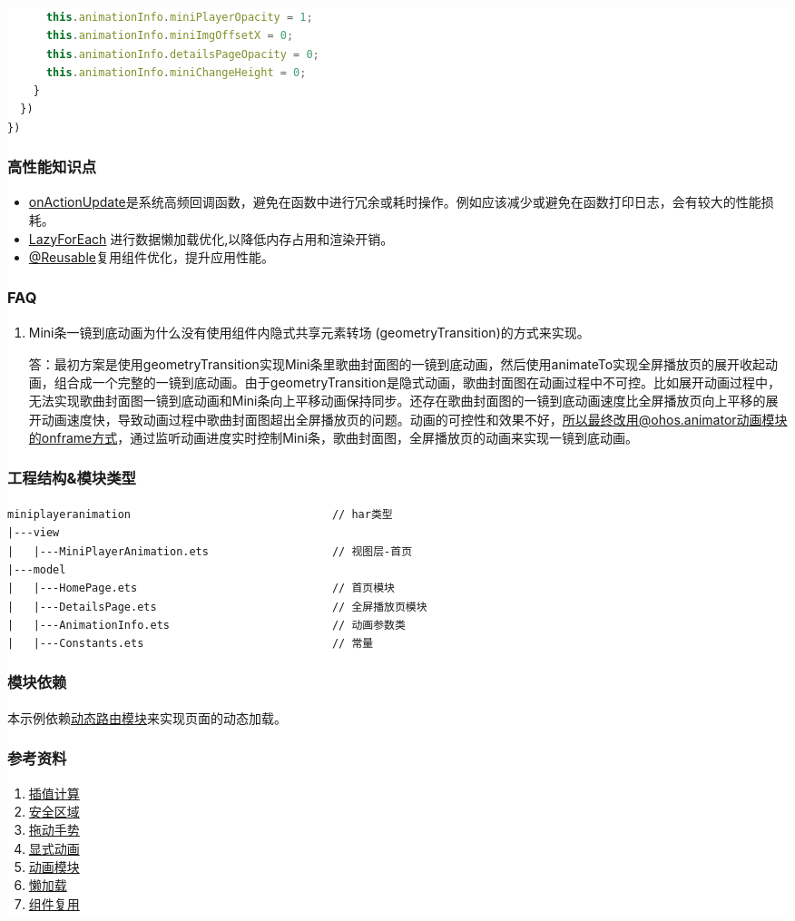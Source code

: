 ```typescript
      this.animationInfo.miniPlayerOpacity = 1;
      this.animationInfo.miniImgOffsetX = 0;
      this.animationInfo.detailsPageOpacity = 0;
      this.animationInfo.miniChangeHeight = 0;
    }
  })
})
```
### 高性能知识点

- [onActionUpdate](https://developer.huawei.com/consumer/cn/doc/harmonyos-references-V4/ts-basic-gestures-pangesture-0000001815767760-V4?catalogVersion=V4)是系统高频回调函数，避免在函数中进行冗余或耗时操作。例如应该减少或避免在函数打印日志，会有较大的性能损耗。
- [LazyForEach](https://developer.huawei.com/consumer/cn/doc/harmonyos-guides/arkts-rendering-control-lazyforeach-0000001820879609) 进行数据懒加载优化,以降低内存占用和渲染开销。
- [@Reusable](https://docs.openharmony.cn/pages/v4.0/zh-cn/application-dev/performance/component-recycle.md/)复用组件优化，提升应用性能。

### FAQ

1. Mini条一镜到底动画为什么没有使用组件内隐式共享元素转场 (geometryTransition)的方式来实现。

   答：最初方案是使用geometryTransition实现Mini条里歌曲封面图的一镜到底动画，然后使用animateTo实现全屏播放页的展开收起动画，组合成一个完整的一镜到底动画。由于geometryTransition是隐式动画，歌曲封面图在动画过程中不可控。比如展开动画过程中，无法实现歌曲封面图一镜到底动画和Mini条向上平移动画保持同步。还存在歌曲封面图的一镜到底动画速度比全屏播放页向上平移的展开动画速度快，导致动画过程中歌曲封面图超出全屏播放页的问题。动画的可控性和效果不好，所以最终改用@ohos.animator动画模块的onframe方式，通过监听动画进度实时控制Mini条，歌曲封面图，全屏播放页的动画来实现一镜到底动画。

### 工程结构&模块类型

   ```
   miniplayeranimation                               // har类型
   |---view
   |   |---MiniPlayerAnimation.ets                   // 视图层-首页
   |---model
   |   |---HomePage.ets                              // 首页模块
   |   |---DetailsPage.ets                           // 全屏播放页模块
   |   |---AnimationInfo.ets                         // 动画参数类
   |   |---Constants.ets                             // 常量
   ```

### 模块依赖

本示例依赖[动态路由模块](../../feature/routermodule/src/main/ets/router/DynamicsRouter.ets)来实现页面的动态加载。

### 参考资料

1. [插值计算](https://developer.huawei.com/consumer/cn/doc/harmonyos-references-V4/js-apis-curve-0000001774121126-V4?catalogVersion=V4)
2. [安全区域](https://developer.huawei.com/consumer/cn/doc/harmonyos-references-V4/ts-universal-attributes-expand-safe-area-0000001862687573-V4?catalogVersion=V4)
3. [拖动手势](https://developer.huawei.com/consumer/cn/doc/harmonyos-references-V4/ts-basic-gestures-pangesture-0000001815767760-V4?catalogVersion=V4)
4. [显式动画](https://developer.huawei.com/consumer/cn/doc/harmonyos-references/ts-explicit-animation-0000001862687717)
5. [动画模块](https://developer.huawei.com/consumer/cn/doc/harmonyos-references/js-apis-animator-0000001774280790)
6. [懒加载](https://developer.huawei.com/consumer/cn/doc/harmonyos-guides/arkts-rendering-control-lazyforeach-0000001820879609)
7. [组件复用](https://docs.openharmony.cn/pages/v4.0/zh-cn/application-dev/performance/component-recycle.md/)